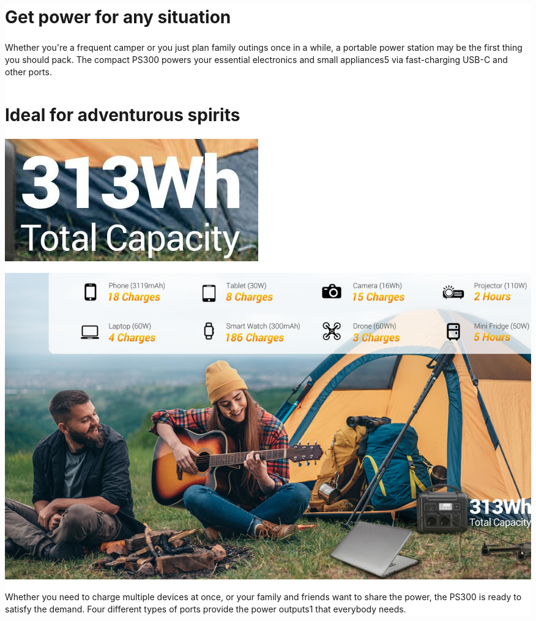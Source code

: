 # **Get power for any situation**

Whether you're a frequent camper or you just plan family outings once in a while, a portable power station may be the first thing you should pack. The compact PS300 powers your essential electronics and small appliances5 via fast-charging USB-C and other ports.

# **Ideal for adventurous spirits**

![](images/_page_3_Picture_3.jpeg)

![](images/_page_3_Picture_2.jpeg)

Whether you need to charge multiple devices at once, or your family and friends want to share the power, the PS300 is ready to satisfy the demand. Four different types of ports provide the power outputs1 that everybody needs.

